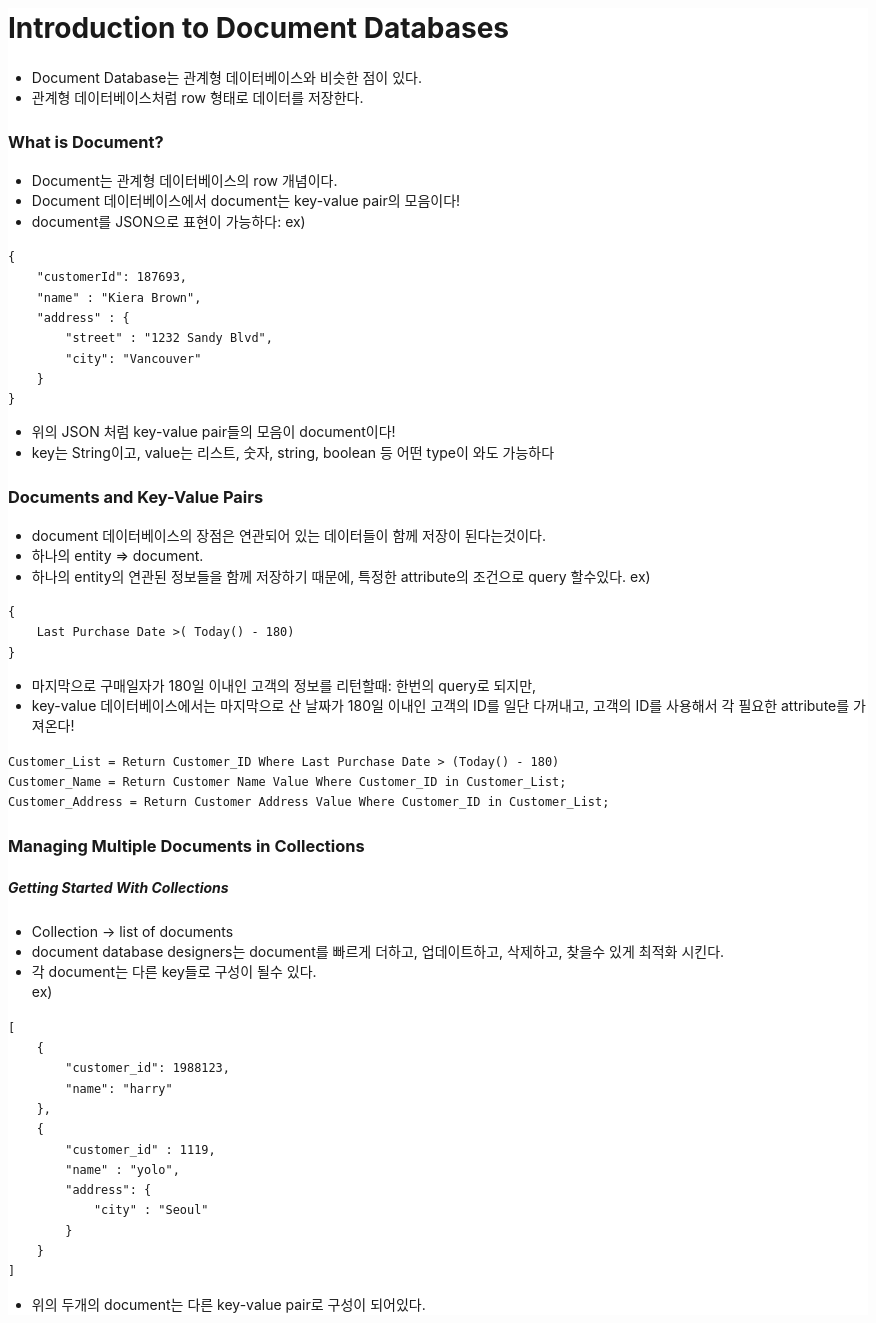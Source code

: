 # Introduction to Document Databases
- Document Database는 관계형 데이터베이스와 비슷한 점이 있다.
- 관계형 데이터베이스처럼 row 형태로 데이터를 저장한다.
  
### What is Document? 
- Document는 관계형 데이터베이스의 row 개념이다.
- Document 데이터베이스에서 document는 key-value pair의 모음이다!
- document를 JSON으로 표현이 가능하다:
ex)  
```
{
    "customerId": 187693,
    "name" : "Kiera Brown",
    "address" : {
        "street" : "1232 Sandy Blvd",
        "city": "Vancouver"
    }
}
```  
- 위의 JSON 처럼 key-value pair들의 모음이 document이다!
- key는 String이고, value는 리스트, 숫자, string, boolean 등 어떤 type이 와도 가능하다
  
### Documents and Key-Value Pairs
- document 데이터베이스의 장점은 연관되어 있는 데이터들이 함께 저장이 된다는것이다.
- 하나의 entity => document. 
- 하나의 entity의 연관된 정보들을 함께 저장하기 때문에, 특정한 attribute의 조건으로 query 할수있다.
ex)  
```
{
    Last Purchase Date >( Today() - 180)
}
```  
- 마지막으로 구매일자가 180일 이내인 고객의 정보를 리턴할때: 한번의 query로 되지만, 
- key-value 데이터베이스에서는 마지막으로 산 날짜가 180일 이내인 고객의 ID를 일단 다꺼내고, 고객의 ID를 사용해서 각 필요한 attribute를 가져온다!
```commandline
Customer_List = Return Customer_ID Where Last Purchase Date > (Today() - 180)
Customer_Name = Return Customer Name Value Where Customer_ID in Customer_List;
Customer_Address = Return Customer Address Value Where Customer_ID in Customer_List;
```  
  
### Managing Multiple Documents in Collections 
  
##### Getting Started With Collections
- Collection -> list of documents 
- document database designers는 document를 빠르게 더하고, 업데이트하고, 삭제하고, 찾을수 있게 최적화 시킨다.
- 각 document는 다른 key들로 구성이 될수 있다.   
ex) 
```
[
    {
        "customer_id": 1988123,
        "name": "harry"
    },
    {
        "customer_id" : 1119,
        "name" : "yolo",
        "address": {
            "city" : "Seoul"
        }
    }
]
```  
- 위의 두개의 document는 다른 key-value pair로 구성이 되어있다.